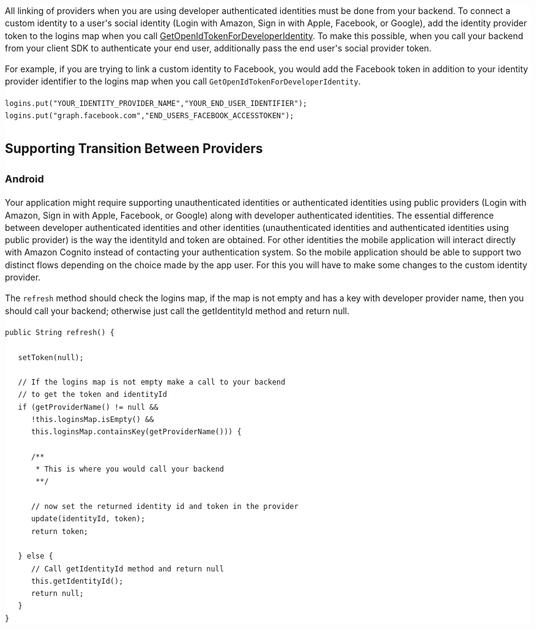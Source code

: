 All linking of providers when you are using developer authenticated identities must be done from your backend\. To connect a custom identity to a user's social identity \(Login with Amazon, Sign in with Apple, Facebook, or Google\), add the identity provider token to the logins map when you call [GetOpenIdTokenForDeveloperIdentity](https://docs.aws.amazon.com/cognitoidentity/latest/APIReference/API_GetOpenIdTokenForDeveloperIdentity.html)\. To make this possible, when you call your backend from your client SDK to authenticate your end user, additionally pass the end user's social provider token\.

For example, if you are trying to link a custom identity to Facebook, you would add the Facebook token in addition to your identity provider identifier to the logins map when you call `GetOpenIdTokenForDeveloperIdentity`\.

```
logins.put("YOUR_IDENTITY_PROVIDER_NAME","YOUR_END_USER_IDENTIFIER");
logins.put("graph.facebook.com","END_USERS_FACEBOOK_ACCESSTOKEN");
```

## Supporting Transition Between Providers<a name="supporting-transition-between-providers"></a>

### Android<a name="support-transition-between-providers-1.android"></a>

Your application might require supporting unauthenticated identities or authenticated identities using public providers \(Login with Amazon, Sign in with Apple, Facebook, or Google\) along with developer authenticated identities\. The essential difference between developer authenticated identities and other identities \(unauthenticated identities and authenticated identities using public provider\) is the way the identityId and token are obtained\. For other identities the mobile application will interact directly with Amazon Cognito instead of contacting your authentication system\. So the mobile application should be able to support two distinct flows depending on the choice made by the app user\. For this you will have to make some changes to the custom identity provider\.

The `refresh` method should check the logins map, if the map is not empty and has a key with developer provider name, then you should call your backend; otherwise just call the getIdentityId method and return null\.

```
public String refresh() {

   setToken(null);

   // If the logins map is not empty make a call to your backend
   // to get the token and identityId
   if (getProviderName() != null &&
      !this.loginsMap.isEmpty() &&
      this.loginsMap.containsKey(getProviderName())) {

      /**
       * This is where you would call your backend
       **/

      // now set the returned identity id and token in the provider
      update(identityId, token);
      return token;

   } else {
      // Call getIdentityId method and return null
      this.getIdentityId();
      return null;
   }
}
```
